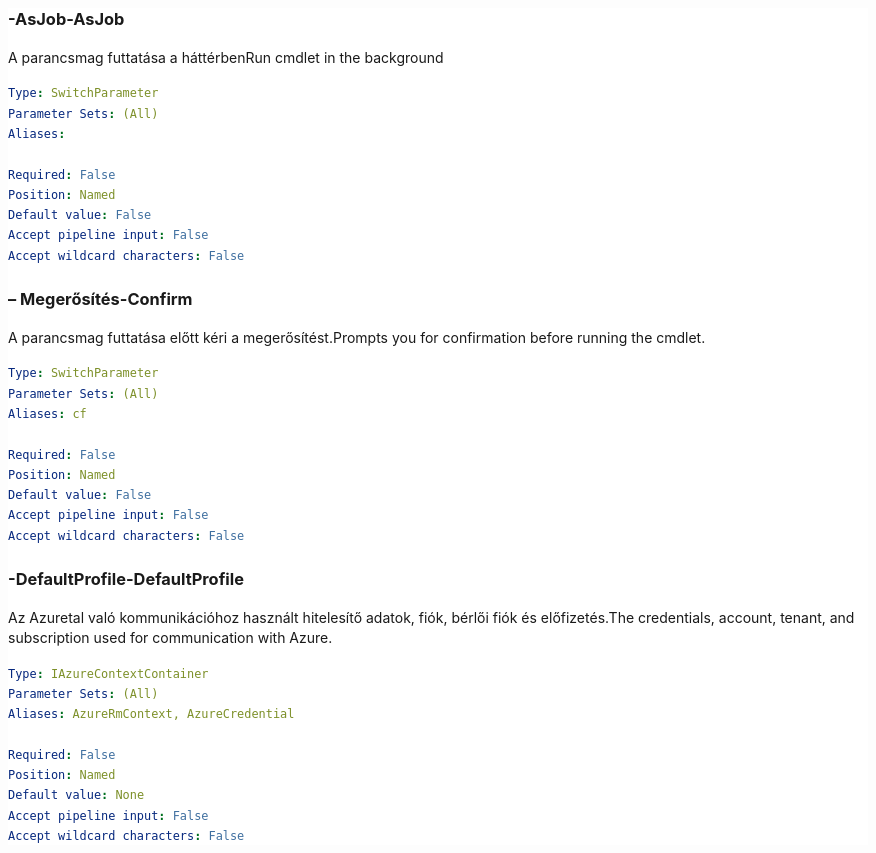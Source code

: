 ### <span data-ttu-id="ae99c-116">-AsJob</span><span class="sxs-lookup"><span data-stu-id="ae99c-116">-AsJob</span></span>
<span data-ttu-id="ae99c-117">A parancsmag futtatása a háttérben</span><span class="sxs-lookup"><span data-stu-id="ae99c-117">Run cmdlet in the background</span></span>

```yaml
Type: SwitchParameter
Parameter Sets: (All)
Aliases:

Required: False
Position: Named
Default value: False
Accept pipeline input: False
Accept wildcard characters: False
```

### <span data-ttu-id="ae99c-118">– Megerősítés</span><span class="sxs-lookup"><span data-stu-id="ae99c-118">-Confirm</span></span>
<span data-ttu-id="ae99c-119">A parancsmag futtatása előtt kéri a megerősítést.</span><span class="sxs-lookup"><span data-stu-id="ae99c-119">Prompts you for confirmation before running the cmdlet.</span></span>

```yaml
Type: SwitchParameter
Parameter Sets: (All)
Aliases: cf

Required: False
Position: Named
Default value: False
Accept pipeline input: False
Accept wildcard characters: False
```

### <span data-ttu-id="ae99c-120">-DefaultProfile</span><span class="sxs-lookup"><span data-stu-id="ae99c-120">-DefaultProfile</span></span>
<span data-ttu-id="ae99c-121">Az Azuretal való kommunikációhoz használt hitelesítő adatok, fiók, bérlői fiók és előfizetés.</span><span class="sxs-lookup"><span data-stu-id="ae99c-121">The credentials, account, tenant, and subscription used for communication with Azure.</span></span>

```yaml
Type: IAzureContextContainer
Parameter Sets: (All)
Aliases: AzureRmContext, AzureCredential

Required: False
Position: Named
Default value: None
Accept pipeline input: False
Accept wildcard characters: False
```
